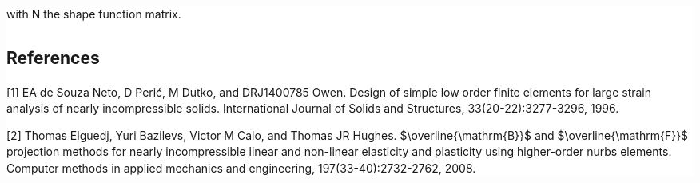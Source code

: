 with N the shape function matrix.

## References

[1] EA de Souza Neto, D Perić, M Dutko, and DRJ1400785 Owen. Design of simple low order finite elements for large strain analysis of nearly incompressible solids. International Journal of Solids and Structures, 33(20-22):3277-3296, 1996.

[2] Thomas Elguedj, Yuri Bazilevs, Victor M Calo, and Thomas JR Hughes. $\overline{\mathrm{B}}$ and $\overline{\mathrm{F}}$ projection methods for nearly incompressible linear and non-linear elasticity and plasticity using higher-order nurbs elements. Computer methods in applied mechanics and engineering, 197(33-40):2732-2762, 2008.
